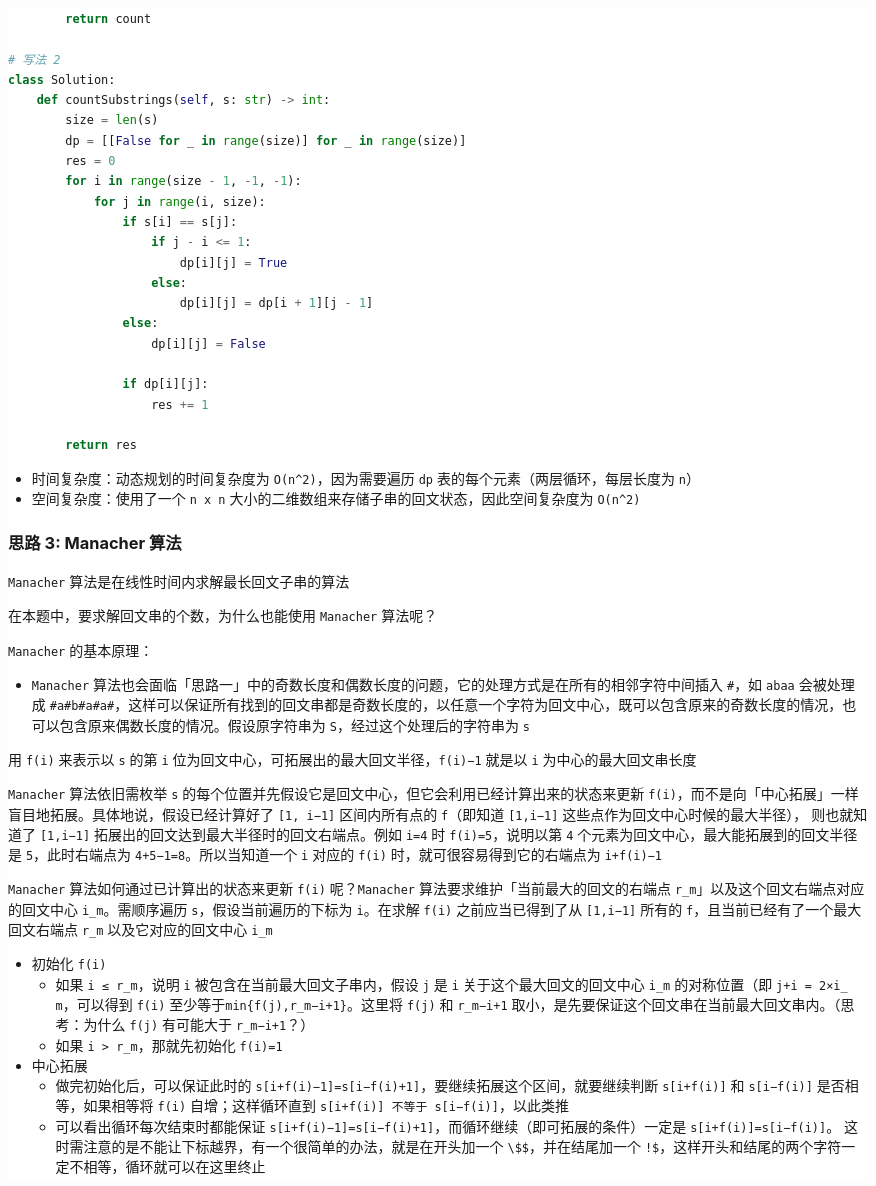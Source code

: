 ```python
        return count

# 写法 2
class Solution:
    def countSubstrings(self, s: str) -> int:
        size = len(s)
        dp = [[False for _ in range(size)] for _ in range(size)]
        res = 0
        for i in range(size - 1, -1, -1):
            for j in range(i, size):
                if s[i] == s[j]:
                    if j - i <= 1:
                        dp[i][j] = True
                    else:
                        dp[i][j] = dp[i + 1][j - 1]
                else:
                    dp[i][j] = False

                if dp[i][j]:
                    res += 1
        
        return res
```

- 时间复杂度：动态规划的时间复杂度为 `O(n^2)`，因为需要遍历 `dp` 表的每个元素（两层循环，每层长度为 `n`）
- 空间复杂度：使用了一个 `n x n` 大小的二维数组来存储子串的回文状态，因此空间复杂度为 `O(n^2)`

### 思路 3: Manacher 算法

`Manacher` 算法是在线性时间内求解最长回文子串的算法

在本题中，要求解回文串的个数，为什么也能使用 `Manacher` 算法呢？

`Manacher` 的基本原理：
- `Manacher` 算法也会面临「思路一」中的奇数长度和偶数长度的问题，它的处理方式是在所有的相邻字符中间插入 `#`，如 `abaa` 会被处理成 `#a#b#a#a#`，这样可以保证所有找到的回文串都是奇数长度的，以任意一个字符为回文中心，既可以包含原来的奇数长度的情况，也可以包含原来偶数长度的情况。假设原字符串为 `S`，经过这个处理后的字符串为 `s`

用 `f(i)` 来表示以 `s` 的第 `i` 位为回文中心，可拓展出的最大回文半径，`f(i)−1` 就是以 `i` 为中心的最大回文串长度

`Manacher` 算法依旧需枚举 `s` 的每个位置并先假设它是回文中心，但它会利用已经计算出来的状态来更新 `f(i)`，而不是向「中心拓展」一样盲目地拓展。具体地说，假设已经计算好了 `[1, i−1]` 区间内所有点的 `f`（即知道 `[1,i−1]` 这些点作为回文中心时候的最大半径）， 则也就知道了 `[1,i−1]` 拓展出的回文达到最大半径时的回文右端点。例如 `i=4` 时 `f(i)=5`，说明以第 `4` 个元素为回文中心，最大能拓展到的回文半径是 `5`，此时右端点为 `4+5−1=8`。所以当知道一个 `i` 对应的 `f(i)` 时，就可很容易得到它的右端点为 `i+f(i)−1`

`Manacher` 算法如何通过已计算出的状态来更新 `f(i)` 呢？`Manacher` 算法要求维护「当前最大的回文的右端点 `r_m`」以及这个回文右端点对应的回文中心 `i_m`。需顺序遍历 `s`，假设当前遍历的下标为 `i`。在求解 `f(i)` 之前应当已得到了从 `[1,i−1]` 所有的 `f`，且当前已经有了一个最大回文右端点 `r_m` 以及它对应的回文中心 `i_m`
​
- 初始化 `f(i)`
  - 如果 `i ≤ r_m`，说明 `i` 被包含在当前最大回文子串内，假设 `j` 是 `i` 关于这个最大回文的回文中心 `i_m` 的对称位置（即 `j+i = 2×i_m`，可以得到 `f(i)` 至少等于`min{f(j),r_m−i+1}`。这里将 `f(j)` 和 `r_m−i+1` 取小，是先要保证这个回文串在当前最大回文串内。（思考：为什么 `f(j)` 有可能大于 `r_m−i+1`？）
  - 如果 `i > r_m`，那就先初始化 `f(i)=1`
- 中心拓展
  - 做完初始化后，可以保证此时的 `s[i+f(i)−1]=s[i−f(i)+1]`，要继续拓展这个区间，就要继续判断 `s[i+f(i)]` 和 `s[i−f(i)]` 是否相等，如果相等将 `f(i)` 自增；这样循环直到 `s[i+f(i)] 不等于 s[i−f(i)]`，以此类推
  - 可以看出循环每次结束时都能保证 `s[i+f(i)−1]=s[i−f(i)+1]`，而循环继续（即可拓展的条件）一定是 `s[i+f(i)]=s[i−f(i)]`。 这时需注意的是不能让下标越界，有一个很简单的办法，就是在开头加一个 `\$$`，并在结尾加一个 `!$`，这样开头和结尾的两个字符一定不相等，循环就可以在这里终止
